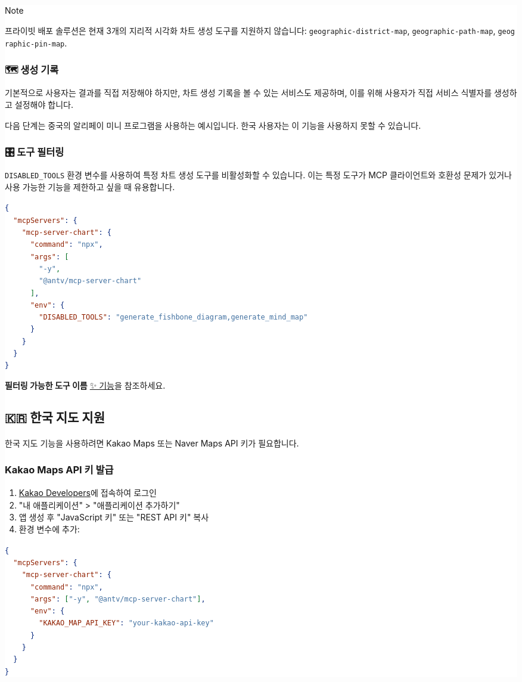 > [!NOTE]
> 프라이빗 배포 솔루션은 현재 3개의 지리적 시각화 차트 생성 도구를 지원하지 않습니다: `geographic-district-map`, `geographic-path-map`, `geographic-pin-map`.

### 🗺️ 생성 기록

기본적으로 사용자는 결과를 직접 저장해야 하지만, 차트 생성 기록을 볼 수 있는 서비스도 제공하며, 이를 위해 사용자가 직접 서비스 식별자를 생성하고 설정해야 합니다.

다음 단계는 중국의 알리페이 미니 프로그램을 사용하는 예시입니다. 한국 사용자는 이 기능을 사용하지 못할 수 있습니다.

### 🎛️ 도구 필터링

`DISABLED_TOOLS` 환경 변수를 사용하여 특정 차트 생성 도구를 비활성화할 수 있습니다. 이는 특정 도구가 MCP 클라이언트와 호환성 문제가 있거나 사용 가능한 기능을 제한하고 싶을 때 유용합니다.

```json
{
  "mcpServers": {
    "mcp-server-chart": {
      "command": "npx",
      "args": [
        "-y",
        "@antv/mcp-server-chart"
      ],
      "env": {
        "DISABLED_TOOLS": "generate_fishbone_diagram,generate_mind_map"
      }
    }
  }
}
```

**필터링 가능한 도구 이름** [✨ 기능](#-기능)을 참조하세요.

## 🇰🇷 한국 지도 지원

한국 지도 기능을 사용하려면 Kakao Maps 또는 Naver Maps API 키가 필요합니다.

### Kakao Maps API 키 발급

1. [Kakao Developers](https://developers.kakao.com/)에 접속하여 로그인
2. "내 애플리케이션" > "애플리케이션 추가하기"
3. 앱 생성 후 "JavaScript 키" 또는 "REST API 키" 복사
4. 환경 변수에 추가:

```json
{
  "mcpServers": {
    "mcp-server-chart": {
      "command": "npx",
      "args": ["-y", "@antv/mcp-server-chart"],
      "env": {
        "KAKAO_MAP_API_KEY": "your-kakao-api-key"
      }
    }
  }
}
```

